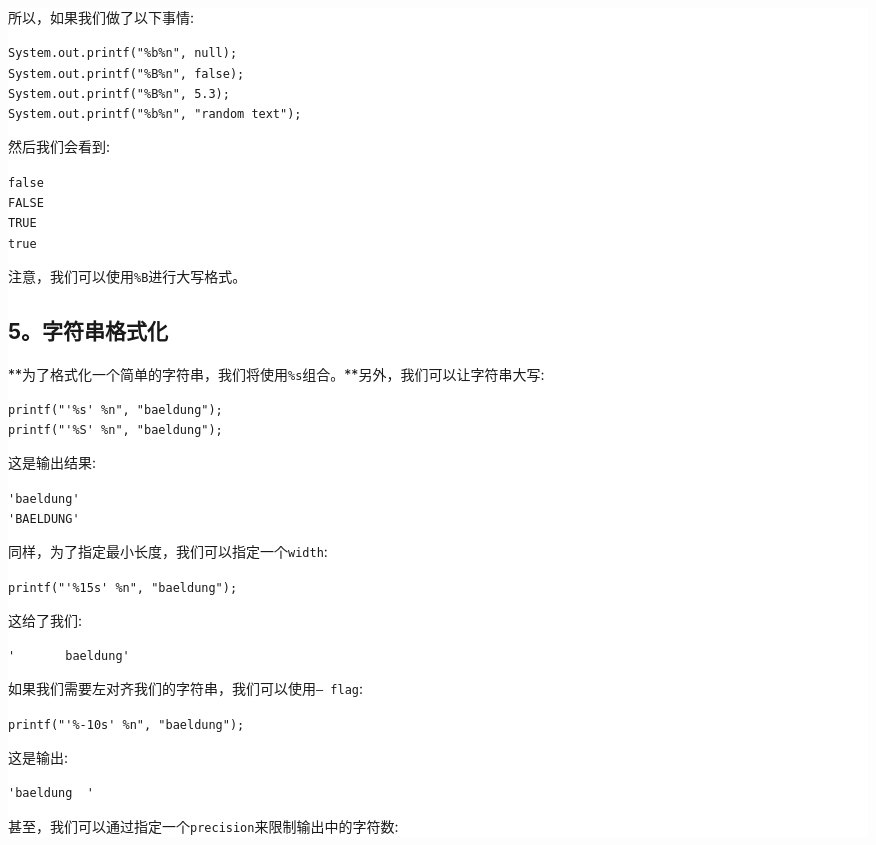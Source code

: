 所以，如果我们做了以下事情:

```
System.out.printf("%b%n", null);
System.out.printf("%B%n", false);
System.out.printf("%B%n", 5.3);
System.out.printf("%b%n", "random text");
```

然后我们会看到:

```
false
FALSE
TRUE
true 
```

注意，我们可以使用`%B`进行大写格式。

## **5。字符串格式化**

**为了格式化一个简单的字符串，我们将使用`%s`组合。**另外，我们可以让字符串大写:

```
printf("'%s' %n", "baeldung");
printf("'%S' %n", "baeldung");
```

这是输出结果:

```
'baeldung' 
'BAELDUNG'
```

同样，为了指定最小长度，我们可以指定一个`width`:

```
printf("'%15s' %n", "baeldung");
```

这给了我们:

```
'       baeldung'
```

如果我们需要左对齐我们的字符串，我们可以使用`– flag`:

```
printf("'%-10s' %n", "baeldung");
```

这是输出:

```
'baeldung  '
```

甚至，我们可以通过指定一个`precision`来限制输出中的字符数:

